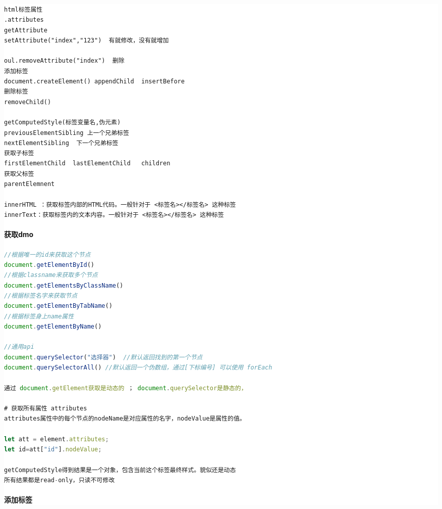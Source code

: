 ```plain
html标签属性
.attributes
getAttribute  
setAttribute("index","123")  有就修改，没有就增加

oul.removeAttribute("index")  删除
添加标签
document.createElement() appendChild  insertBefore
删除标签
removeChild()

getComputedStyle(标签变量名,伪元素)
previousElementSibling 上一个兄弟标签  
nextElementSibling  下一个兄弟标签
获取子标签
firstElementChild  lastElementChild   children
获取父标签
parentElemnent

innerHTML ：获取标签内部的HTML代码。一般针对于 <标签名></标签名> 这种标签
innerText：获取标签内的文本内容。一般针对于 <标签名></标签名> 这种标签
```

#### 获取dmo

```javascript
//根据唯一的id来获取这个节点
document.getElementById() 
//根据classname来获取多个节点
document.getElementsByClassName()
//根据标签名字来获取节点
document.getElementByTabName()
//根据标签身上name属性
document.getElementByName()

//通用api
document.querySelector("选择器")  //默认返回找到的第一个节点
document.querySelectorAll() //默认返回一个伪数组，通过[下标编号] 可以使用 forEach

通过 document.getElement获取是动态的 ； document.querySelector是静态的，

# 获取所有属性 attributes
attributes属性中的每个节点的nodeName是对应属性的名字，nodeValue是属性的值。

let att = element.attributes;
let id=att["id"].nodeValue;

getComputedStyle得到结果是一个对象，包含当前这个标签最终样式。貌似还是动态
所有结果都是read-only，只读不可修改
```

#### 添加标签
